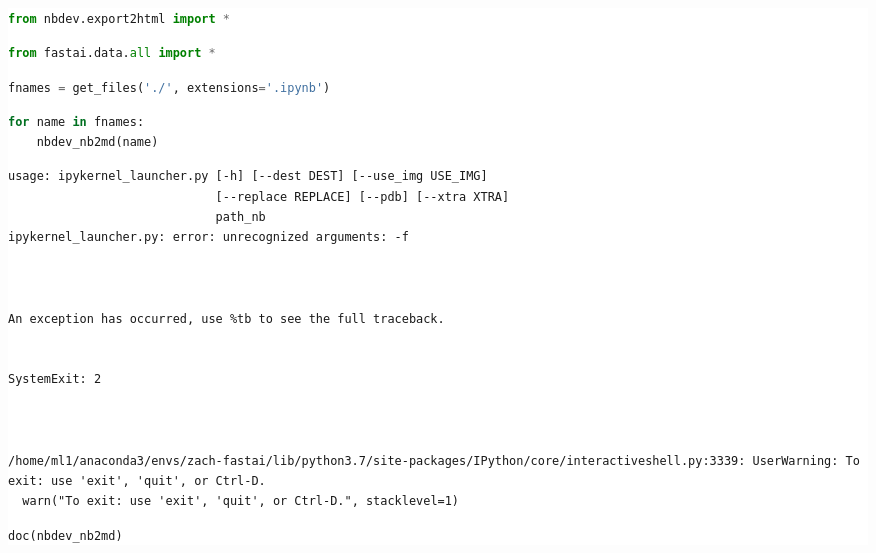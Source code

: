 

```python
from nbdev.export2html import *
```

```python
from fastai.data.all import *
```

```python
fnames = get_files('./', extensions='.ipynb')
```

```python
for name in fnames:
    nbdev_nb2md(name)
```

    usage: ipykernel_launcher.py [-h] [--dest DEST] [--use_img USE_IMG]
                                 [--replace REPLACE] [--pdb] [--xtra XTRA]
                                 path_nb
    ipykernel_launcher.py: error: unrecognized arguments: -f



    An exception has occurred, use %tb to see the full traceback.


    SystemExit: 2



    /home/ml1/anaconda3/envs/zach-fastai/lib/python3.7/site-packages/IPython/core/interactiveshell.py:3339: UserWarning: To exit: use 'exit', 'quit', or Ctrl-D.
      warn("To exit: use 'exit', 'quit', or Ctrl-D.", stacklevel=1)


```python
doc(nbdev_nb2md)
```
